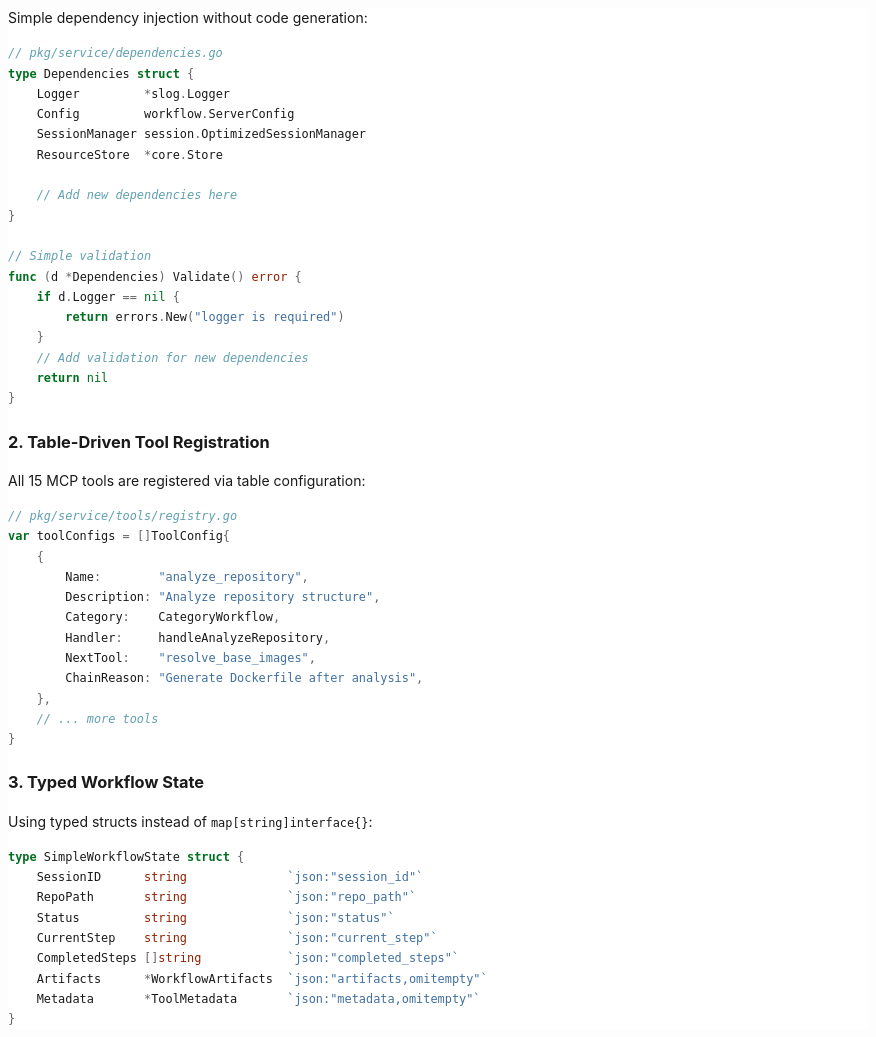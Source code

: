 Simple dependency injection without code generation:

```go
// pkg/service/dependencies.go
type Dependencies struct {
    Logger         *slog.Logger
    Config         workflow.ServerConfig
    SessionManager session.OptimizedSessionManager
    ResourceStore  *core.Store
    
    // Add new dependencies here
}

// Simple validation
func (d *Dependencies) Validate() error {
    if d.Logger == nil {
        return errors.New("logger is required")
    }
    // Add validation for new dependencies
    return nil
}
```

### 2. Table-Driven Tool Registration

All 15 MCP tools are registered via table configuration:

```go
// pkg/service/tools/registry.go
var toolConfigs = []ToolConfig{
    {
        Name:        "analyze_repository",
        Description: "Analyze repository structure",
        Category:    CategoryWorkflow,
        Handler:     handleAnalyzeRepository,
        NextTool:    "resolve_base_images",
        ChainReason: "Generate Dockerfile after analysis",
    },
    // ... more tools
}
```

### 3. Typed Workflow State

Using typed structs instead of `map[string]interface{}`:

```go
type SimpleWorkflowState struct {
    SessionID      string              `json:"session_id"`
    RepoPath       string              `json:"repo_path"`
    Status         string              `json:"status"`
    CurrentStep    string              `json:"current_step"`
    CompletedSteps []string            `json:"completed_steps"`
    Artifacts      *WorkflowArtifacts  `json:"artifacts,omitempty"`
    Metadata       *ToolMetadata       `json:"metadata,omitempty"`
}
```
